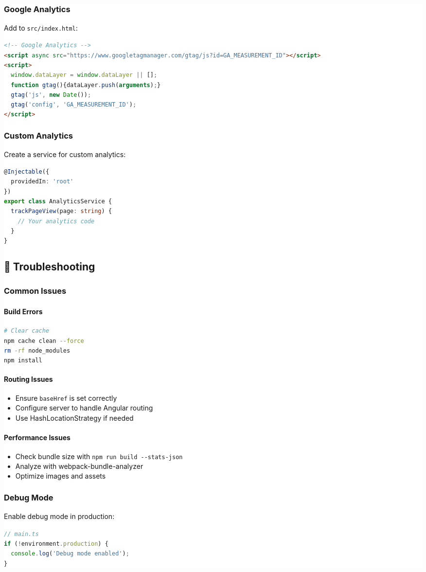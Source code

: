### Google Analytics
Add to `src/index.html`:
```html
<!-- Google Analytics -->
<script async src="https://www.googletagmanager.com/gtag/js?id=GA_MEASUREMENT_ID"></script>
<script>
  window.dataLayer = window.dataLayer || [];
  function gtag(){dataLayer.push(arguments);}
  gtag('js', new Date());
  gtag('config', 'GA_MEASUREMENT_ID');
</script>
```

### Custom Analytics
Create a service for custom analytics:
```typescript
@Injectable({
  providedIn: 'root'
})
export class AnalyticsService {
  trackPageView(page: string) {
    // Your analytics code
  }
}
```

## 🚨 Troubleshooting

### Common Issues

#### Build Errors
```bash
# Clear cache
npm cache clean --force
rm -rf node_modules
npm install
```

#### Routing Issues
- Ensure `baseHref` is set correctly
- Configure server to handle Angular routing
- Use HashLocationStrategy if needed

#### Performance Issues
- Check bundle size with `npm run build --stats-json`
- Analyze with webpack-bundle-analyzer
- Optimize images and assets

### Debug Mode
Enable debug mode in production:
```typescript
// main.ts
if (!environment.production) {
  console.log('Debug mode enabled');
}
```
